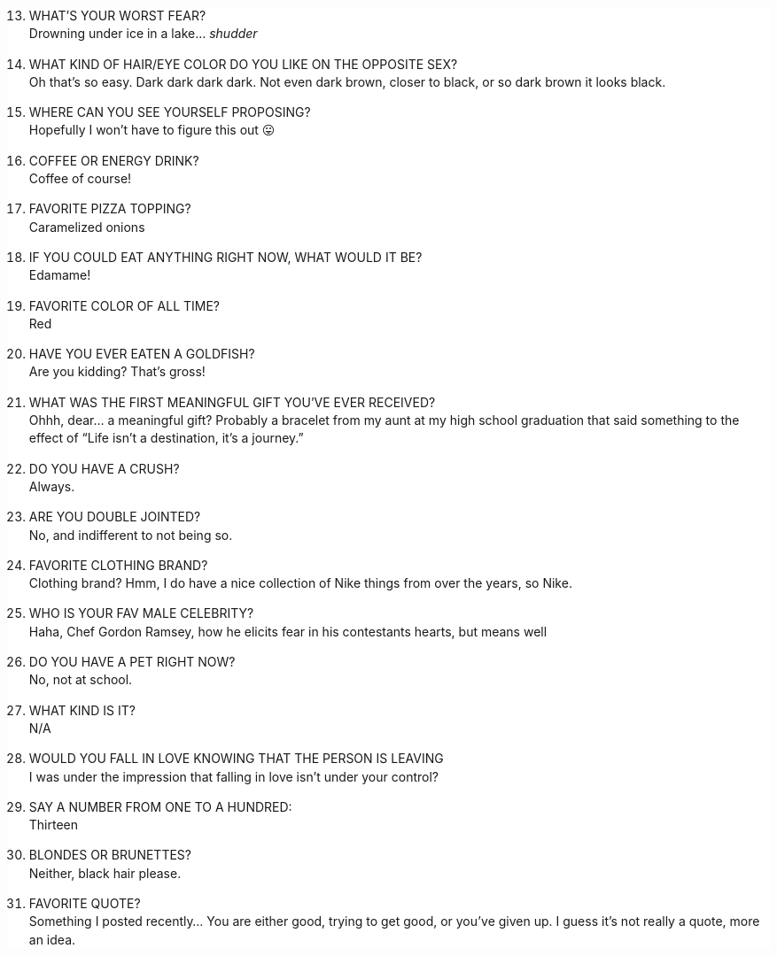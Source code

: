 13. WHAT’S YOUR WORST FEAR?  
 Drowning under ice in a lake… *shudder*

14. WHAT KIND OF HAIR/EYE COLOR DO YOU LIKE ON THE OPPOSITE SEX?  
 Oh that’s so easy. Dark dark dark dark. Not even dark brown, closer to black, or so dark brown it looks black.

15. WHERE CAN YOU SEE YOURSELF PROPOSING?  
 Hopefully I won’t have to figure this out 😛

16. COFFEE OR ENERGY DRINK?  
 Coffee of course!

17. FAVORITE PIZZA TOPPING?  
 Caramelized onions

18. IF YOU COULD EAT ANYTHING RIGHT NOW, WHAT WOULD IT BE?  
 Edamame!

19. FAVORITE COLOR OF ALL TIME?  
 Red

20. HAVE YOU EVER EATEN A GOLDFISH?  
 Are you kidding? That’s gross!

21. WHAT WAS THE FIRST MEANINGFUL GIFT YOU’VE EVER RECEIVED?  
 Ohhh, dear… a meaningful gift? Probably a bracelet from my aunt at my high school graduation that said something to the effect of “Life isn’t a destination, it’s a journey.”

22. DO YOU HAVE A CRUSH?  
 Always.

23. ARE YOU DOUBLE JOINTED?  
 No, and indifferent to not being so.

24. FAVORITE CLOTHING BRAND?  
 Clothing brand? Hmm, I do have a nice collection of Nike things from over the years, so Nike.

25. WHO IS YOUR FAV MALE CELEBRITY?  
 Haha, Chef Gordon Ramsey, how he elicits fear in his contestants hearts, but means well

26. DO YOU HAVE A PET RIGHT NOW?  
 No, not at school.

27. WHAT KIND IS IT?  
 N/A

28. WOULD YOU FALL IN LOVE KNOWING THAT THE PERSON IS LEAVING  
 I was under the impression that falling in love isn’t under your control?

30. SAY A NUMBER FROM ONE TO A HUNDRED:  
 Thirteen

31. BLONDES OR BRUNETTES?  
 Neither, black hair please.

32. FAVORITE QUOTE?  
 Something I posted recently… You are either good, trying to get good, or you’ve given up. I guess it’s not really a quote, more an idea.
